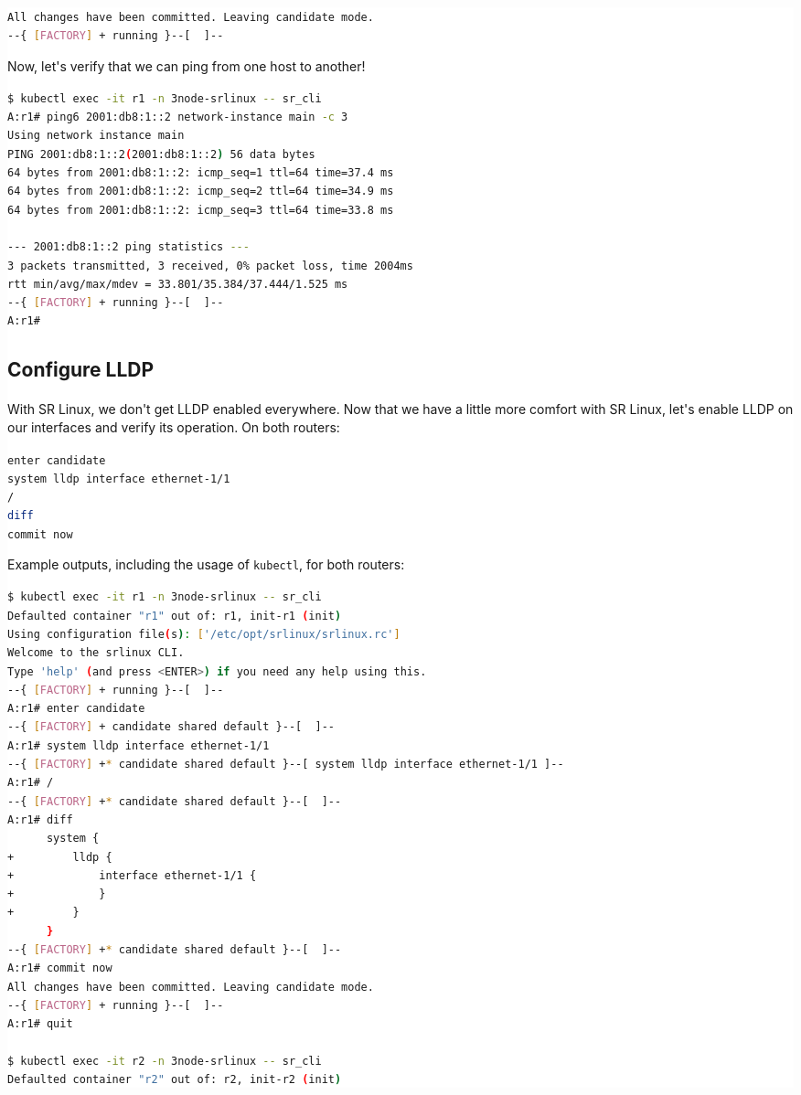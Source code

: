 ```bash
All changes have been committed. Leaving candidate mode.
--{ [FACTORY] + running }--[  ]--
```

Now, let's verify that we can ping from one host to another!

```bash
$ kubectl exec -it r1 -n 3node-srlinux -- sr_cli
A:r1# ping6 2001:db8:1::2 network-instance main -c 3
Using network instance main
PING 2001:db8:1::2(2001:db8:1::2) 56 data bytes
64 bytes from 2001:db8:1::2: icmp_seq=1 ttl=64 time=37.4 ms
64 bytes from 2001:db8:1::2: icmp_seq=2 ttl=64 time=34.9 ms
64 bytes from 2001:db8:1::2: icmp_seq=3 ttl=64 time=33.8 ms

--- 2001:db8:1::2 ping statistics ---
3 packets transmitted, 3 received, 0% packet loss, time 2004ms
rtt min/avg/max/mdev = 33.801/35.384/37.444/1.525 ms
--{ [FACTORY] + running }--[  ]--
A:r1#
```

## Configure LLDP

With SR Linux, we don't get LLDP enabled everywhere.  Now that we have
a little more comfort with SR Linux, let's enable LLDP on our interfaces
and verify its operation.  On both routers:

```bash
enter candidate
system lldp interface ethernet-1/1
/
diff
commit now
```

Example outputs, including the usage of `kubectl`, for both routers:

```bash
$ kubectl exec -it r1 -n 3node-srlinux -- sr_cli
Defaulted container "r1" out of: r1, init-r1 (init)
Using configuration file(s): ['/etc/opt/srlinux/srlinux.rc']
Welcome to the srlinux CLI.
Type 'help' (and press <ENTER>) if you need any help using this.
--{ [FACTORY] + running }--[  ]--
A:r1# enter candidate
--{ [FACTORY] + candidate shared default }--[  ]--
A:r1# system lldp interface ethernet-1/1
--{ [FACTORY] +* candidate shared default }--[ system lldp interface ethernet-1/1 ]--
A:r1# /
--{ [FACTORY] +* candidate shared default }--[  ]--
A:r1# diff
      system {
+         lldp {
+             interface ethernet-1/1 {
+             }
+         }
      }
--{ [FACTORY] +* candidate shared default }--[  ]--
A:r1# commit now
All changes have been committed. Leaving candidate mode.
--{ [FACTORY] + running }--[  ]--
A:r1# quit

$ kubectl exec -it r2 -n 3node-srlinux -- sr_cli
Defaulted container "r2" out of: r2, init-r2 (init)
```

[docker]: https://www.docker.com/
[install-docker]: https://docs.docker.com/engine/install/
[kubectl]: https://kubernetes.io/docs/reference/kubectl/overview/
[install-kubectl]: https://kubernetes.io/docs/tasks/tools/#kubectl
[kind]: https://kind.sigs.k8s.io/
[kne]: https://github.com/google/kne
[golang]: https://go.dev/
[install-golang]: https://go.dev/doc/install
[srlinux]: https://learn.srlinux.dev/
[srlinux-evpn]: https://learn.srlinux.dev/tutorials/l2evpn/fabric/#leaf-spine-interfaces